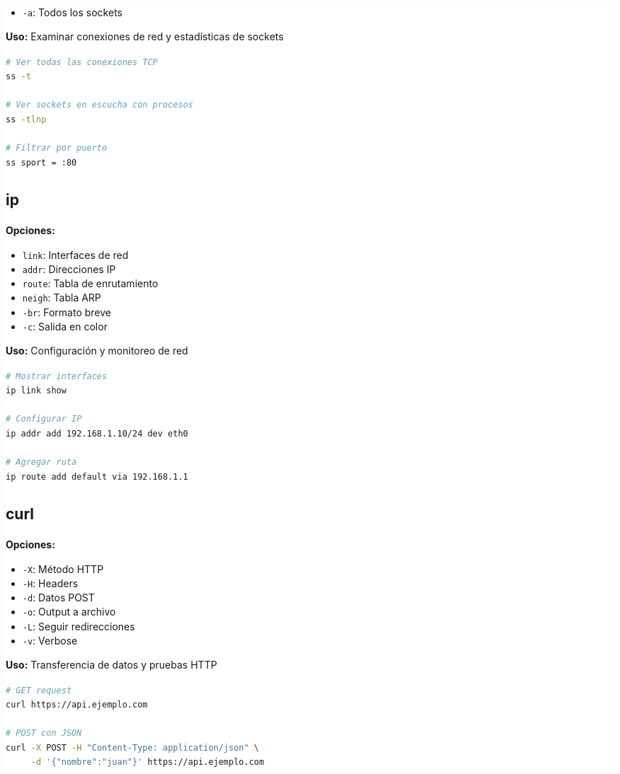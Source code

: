 - `-a`: Todos los sockets

**Uso:** Examinar conexiones de red y estadísticas de sockets
```bash
# Ver todas las conexiones TCP
ss -t

# Ver sockets en escucha con procesos
ss -tlnp

# Filtrar por puerto
ss sport = :80
```

## ip
**Opciones:**
- `link`: Interfaces de red
- `addr`: Direcciones IP
- `route`: Tabla de enrutamiento
- `neigh`: Tabla ARP
- `-br`: Formato breve
- `-c`: Salida en color

**Uso:** Configuración y monitoreo de red
```bash
# Mostrar interfaces
ip link show

# Configurar IP
ip addr add 192.168.1.10/24 dev eth0

# Agregar ruta
ip route add default via 192.168.1.1
```

## curl
**Opciones:**
- `-X`: Método HTTP
- `-H`: Headers
- `-d`: Datos POST
- `-o`: Output a archivo
- `-L`: Seguir redirecciones
- `-v`: Verbose

**Uso:** Transferencia de datos y pruebas HTTP
```bash
# GET request
curl https://api.ejemplo.com

# POST con JSON
curl -X POST -H "Content-Type: application/json" \
     -d '{"nombre":"juan"}' https://api.ejemplo.com
```
